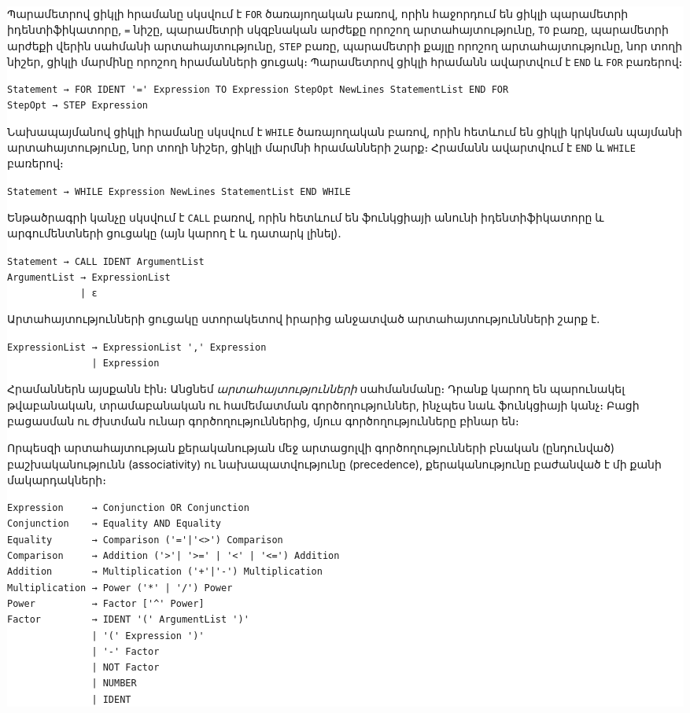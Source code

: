 Պարամետրով ցիկլի հրամանը սկսվում է `FOR` ծառայողական բառով, որին հաջորդում են ցիկլի պարամետրի իդենտիֆիկատորը, `=` նիշը, պարամետրի սկզբնական արժեքը որոշող արտահայտությունը, `TO` բառը, պարամետրի արժեքի վերին սահմանի արտահայտությունը, `STEP` բառը, պարամետրի քայլը որոշող արտահայտությունը, նոր տողի նիշեր, ցիկլի մարմինը որոշող հրամանների ցուցակ։ Պարամետրով ցիկլի հրամանն ավարտվում է `END` և `FOR` բառերով։

````
Statement → FOR IDENT '=' Expression TO Expression StepOpt NewLines StatementList END FOR
StepOpt → STEP Expression
````

Նախապայմանով ցիկլի հրամանը սկսվում է `WHILE` ծառայողական բառով, որին հետևում են ցիկլի կրկնման պայմանի արտահայտությունը, նոր տողի նիշեր, ցիկլի մարմնի հրամանների շարք։ Հրամանն ավարտվում է `END` և `WHILE` բառերով։

````
Statement → WHILE Expression NewLines StatementList END WHILE
````

Ենթածրագրի կանչը սկսվում է `CALL` բառով, որին հետևում են ֆունկցիայի անունի իդենտիֆիկատորը և արգումենտների ցուցակը (այն կարող է և դատարկ լինել)․

````
Statement → CALL IDENT ArgumentList
ArgumentList → ExpressionList
             | ε
````

Արտահայտությունների ցուցակը ստորակետով իրարից անջատված արտահայտություննների շարք է․

````
ExpressionList → ExpressionList ',' Expression
               | Expression
````

Հրամաններն այսքանն էին։ Անցնեմ _արտահայտությունների_ սահմանմանը։ Դրանք կարող են պարունակել թվաբանական, տրամաբանական ու համեմատման գործողություններ, ինչպես նաև ֆունկցիայի կանչ։ Բացի բացասման ու ժխտման ունար գործողություններից, մյուս գործողությունները բինար են։

Որպեսզի արտահայտության քերականության մեջ արտացոլվի գործողությունների բնական (ընդունված) բաշխականությունն (associativity) ու նախապատվությունը (precedence), քերականությունը բաժանված է մի քանի մակարդակների։

````
Expression     → Conjunction OR Conjunction
Conjunction    → Equality AND Equality
Equality       → Comparison ('='|'<>') Comparison
Comparison     → Addition ('>'| '>=' | '<' | '<=') Addition
Addition       → Multiplication ('+'|'-') Multiplication
Multiplication → Power ('*' | '/') Power
Power          → Factor ['^' Power]
Factor         → IDENT '(' ArgumentList ')'
               | '(' Expression ')'
               | '-' Factor
               | NOT Factor
               | NUMBER
               | IDENT
````
